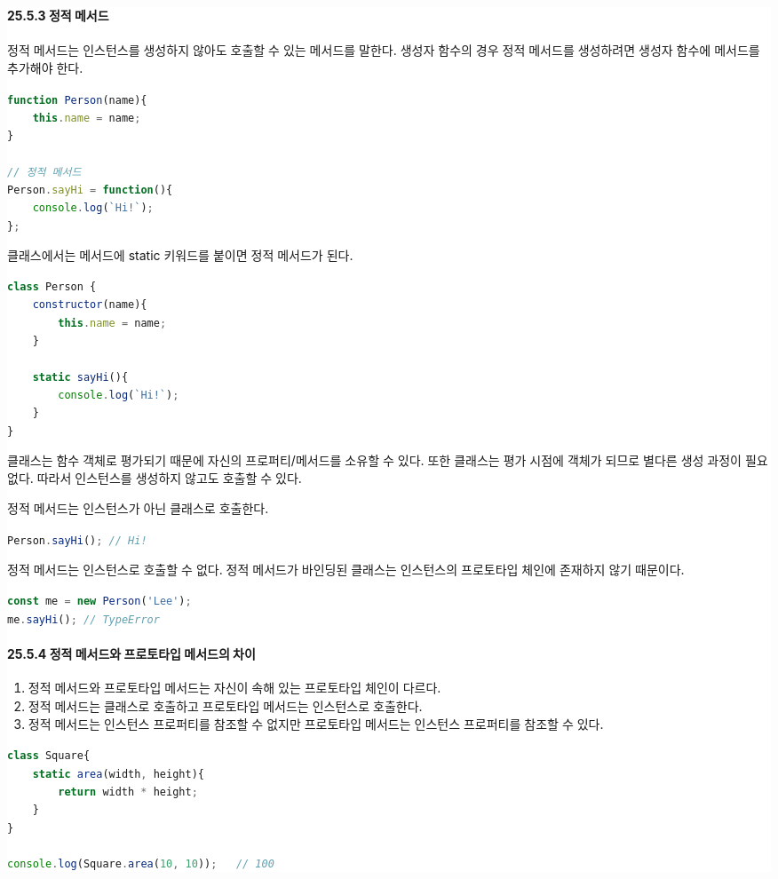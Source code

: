 

#### 25.5.3 정적 메서드

정적 메서드는 인스턴스를 생성하지 않아도 호출할 수 있는 메서드를 말한다. 생성자 함수의 경우 정적 메서드를 생성하려면 생성자 함수에 메서드를 추가해야 한다.

```js
function Person(name){
    this.name = name;
}

// 정적 메서드
Person.sayHi = function(){
    console.log(`Hi!`);
};
```

클래스에서는 메서드에 static 키워드를 붙이면 정적 메서드가 된다.

```js
class Person {
    constructor(name){
        this.name = name;
    }
    
    static sayHi(){
        console.log(`Hi!`);
    }
}
```

클래스는 함수 객체로 평가되기 때문에 자신의 프로퍼티/메서드를 소유할 수 있다. 또한 클래스는 평가 시점에 객체가 되므로 별다른 생성 과정이 필요 없다. 따라서 인스턴스를 생성하지 않고도 호출할 수 있다.

정적 메서드는 인스턴스가 아닌 클래스로 호출한다.

```js
Person.sayHi();	// Hi!
```

정적 메서드는 인스턴스로 호출할 수 없다. 정적 메서드가 바인딩된 클래스는 인스턴스의 프로토타입 체인에 존재하지 않기 때문이다.

```js
const me = new Person('Lee');
me.sayHi();	// TypeError
```



#### 25.5.4 정적 메서드와 프로토타입 메서드의 차이

1. 정적 메서드와 프로토타입 메서드는 자신이 속해 있는 프로토타입 체인이 다르다.
2. 정적 메서드는 클래스로 호출하고 프로토타입 메서드는 인스턴스로 호출한다.
3. 정적 메서드는 인스턴스 프로퍼티를 참조할 수 없지만 프로토타입 메서드는 인스턴스 프로퍼티를 참조할 수 있다.

```js
class Square{
	static area(width, height){
        return width * height;
    }
}

console.log(Square.area(10, 10));	// 100
```
